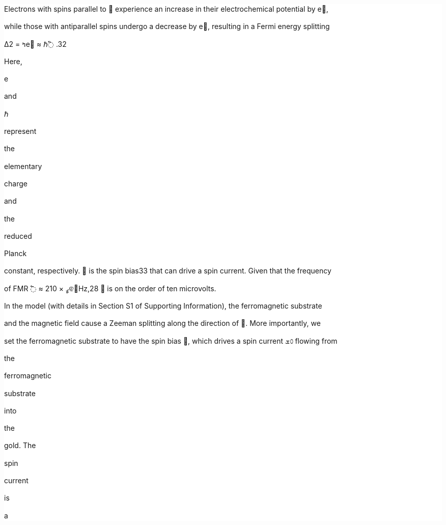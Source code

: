  Electrons with spins parallel to ࡮ experience an increase in their electrochemical potential by eܸ଴,

 while those with antiparallel spins undergo a decrease by eܸ଴, resulting in a Fermi energy splitting

 ∆ߤ = 2eܸ଴ ≈ ℏ߱ .32

Here,

e

and

ℏ

represent

the

elementary

charge

and

the

reduced

Planck

 constant, respectively. ܸ଴ is the spin bias33 that can drive a spin current. Given that the frequency

 of FMR ߱ ≈ 2ߨ × 10ଵ଴Hz,28 ܸ଴ is on the order of ten microvolts.



In the model (with details in Section S1 of Supporting Information), the ferromagnetic substrate

 and the magnetic field cause a Zeeman splitting along the direction of ࡮. More importantly, we

 set the ferromagnetic substrate to have the spin bias ܸ଴, which drives a spin current ܫ௦ flowing from

 the

ferromagnetic

substrate

into

the

gold. The

spin

current

is

a
